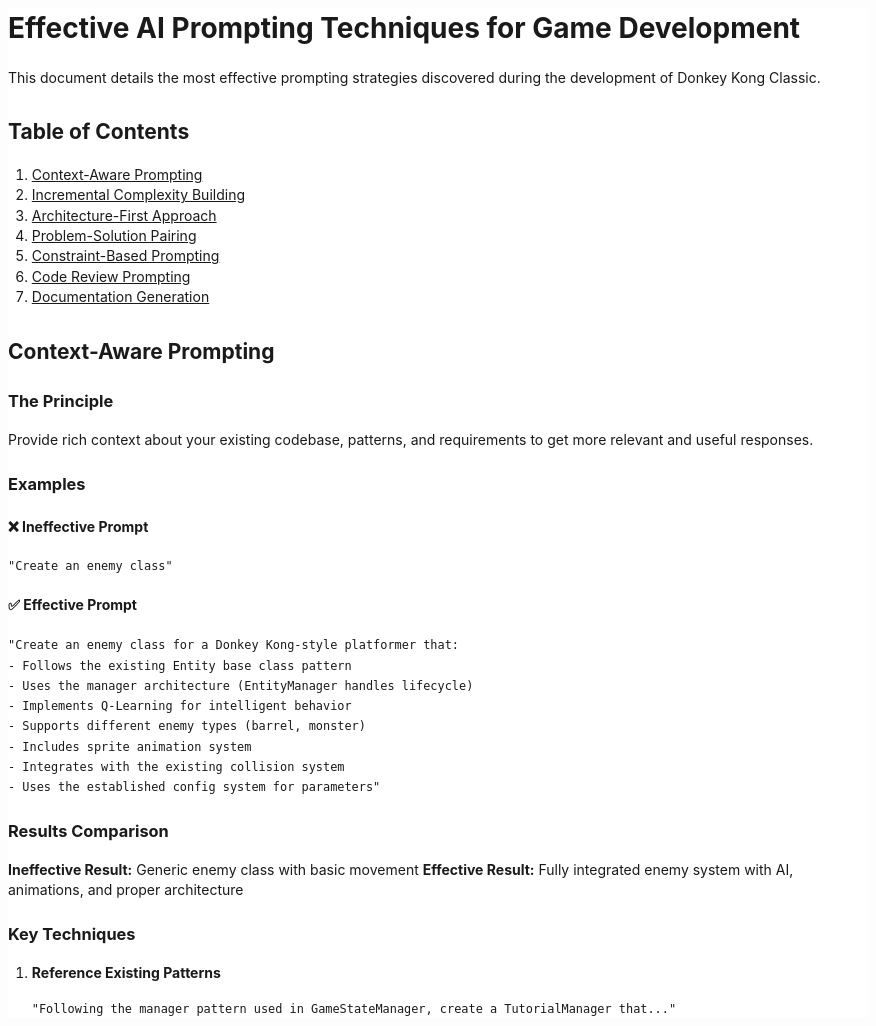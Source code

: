 # Effective AI Prompting Techniques for Game Development

This document details the most effective prompting strategies discovered during the development of Donkey Kong Classic.

## Table of Contents

1. [Context-Aware Prompting](#context-aware-prompting)
2. [Incremental Complexity Building](#incremental-complexity-building)
3. [Architecture-First Approach](#architecture-first-approach)
4. [Problem-Solution Pairing](#problem-solution-pairing)
5. [Constraint-Based Prompting](#constraint-based-prompting)
6. [Code Review Prompting](#code-review-prompting)
7. [Documentation Generation](#documentation-generation)

## Context-Aware Prompting

### The Principle
Provide rich context about your existing codebase, patterns, and requirements to get more relevant and useful responses.

### Examples

#### ❌ Ineffective Prompt
```
"Create an enemy class"
```

#### ✅ Effective Prompt
```
"Create an enemy class for a Donkey Kong-style platformer that:
- Follows the existing Entity base class pattern
- Uses the manager architecture (EntityManager handles lifecycle)
- Implements Q-Learning for intelligent behavior
- Supports different enemy types (barrel, monster)
- Includes sprite animation system
- Integrates with the existing collision system
- Uses the established config system for parameters"
```

### Results Comparison

**Ineffective Result:** Generic enemy class with basic movement
**Effective Result:** Fully integrated enemy system with AI, animations, and proper architecture

### Key Techniques

1. **Reference Existing Patterns**
   ```
   "Following the manager pattern used in GameStateManager, create a TutorialManager that..."
   ```
